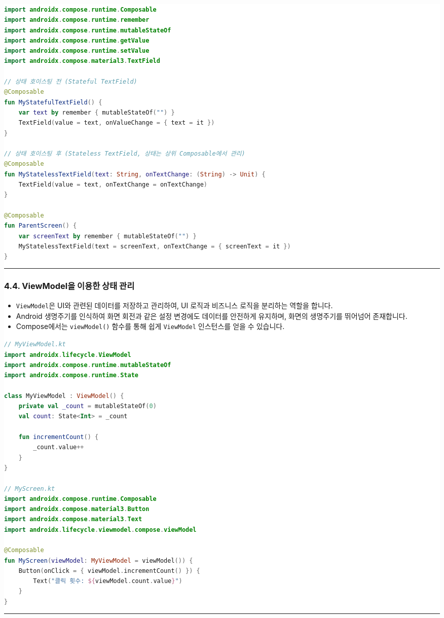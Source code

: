 ```kotlin
import androidx.compose.runtime.Composable
import androidx.compose.runtime.remember
import androidx.compose.runtime.mutableStateOf
import androidx.compose.runtime.getValue
import androidx.compose.runtime.setValue
import androidx.compose.material3.TextField

// 상태 호이스팅 전 (Stateful TextField)
@Composable
fun MyStatefulTextField() {
    var text by remember { mutableStateOf("") }
    TextField(value = text, onValueChange = { text = it })
}

// 상태 호이스팅 후 (Stateless TextField, 상태는 상위 Composable에서 관리)
@Composable
fun MyStatelessTextField(text: String, onTextChange: (String) -> Unit) {
    TextField(value = text, onTextChange = onTextChange)
}

@Composable
fun ParentScreen() {
    var screenText by remember { mutableStateOf("") }
    MyStatelessTextField(text = screenText, onTextChange = { screenText = it })
}
```

---

### **4.4. ViewModel을 이용한 상태 관리**

*   `ViewModel`은 UI와 관련된 데이터를 저장하고 관리하여, UI 로직과 비즈니스 로직을 분리하는 역할을 합니다.
*   Android 생명주기를 인식하여 화면 회전과 같은 설정 변경에도 데이터를 안전하게 유지하며, 화면의 생명주기를 뛰어넘어 존재합니다.
*   Compose에서는 `viewModel()` 함수를 통해 쉽게 `ViewModel` 인스턴스를 얻을 수 있습니다.

```kotlin
// MyViewModel.kt
import androidx.lifecycle.ViewModel
import androidx.compose.runtime.mutableStateOf
import androidx.compose.runtime.State

class MyViewModel : ViewModel() {
    private val _count = mutableStateOf(0)
    val count: State<Int> = _count

    fun incrementCount() {
        _count.value++
    }
}

// MyScreen.kt
import androidx.compose.runtime.Composable
import androidx.compose.material3.Button
import androidx.compose.material3.Text
import androidx.lifecycle.viewmodel.compose.viewModel

@Composable
fun MyScreen(viewModel: MyViewModel = viewModel()) {
    Button(onClick = { viewModel.incrementCount() }) {
        Text("클릭 횟수: ${viewModel.count.value}")
    }
}
```

---